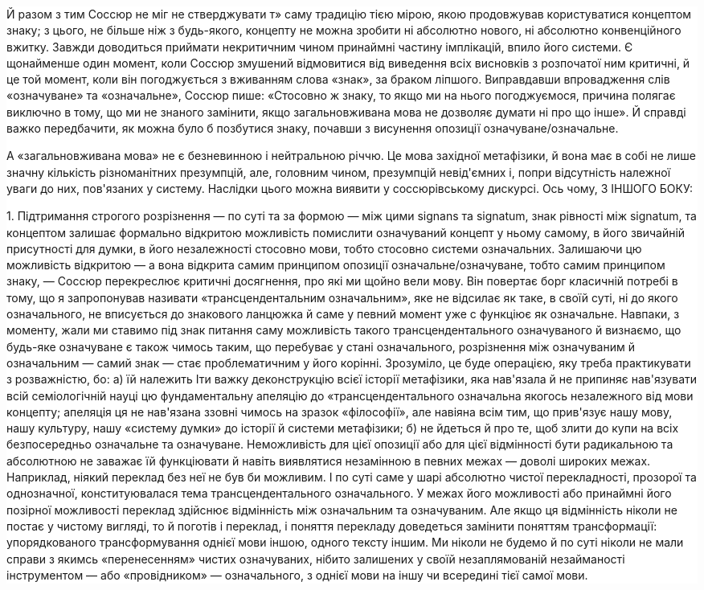 Й разом з тим Соссюр не міг не стверджувати т» саму традицію тією мірою,
якою продовжував користуватися концептом знаку; з цього, не більше ніж з
будь-якого, концепту не можна зробити ні абсолютно нового, ні абсолютно
конвенційного вжитку. Завжди доводиться приймати некритичним чином
принаймні частину імплікацій, впило його системи. Є щонайменше один
момент, коли Соссюр змушений відмовитися від виведення всіх висновків з
розпочатої ним критичні, й це той момент, коли він погоджується з
вживанням слова «знак», за браком ліпшого. Виправдавши
впровадження слів «означуване» та «означальне», Соссюр пише:
«Стосовно ж знаку, то якщо ми на нього погоджуємося, причина полягає
виключно в тому, що ми не знаного замінити, якщо загальновживана
мова не дозволяє думати ні про що інше». Й справді важко
передбачити, як можна було б позбутися знаку, почавши з
висунення опозиції означуване/означальне.

А «загальновживана мова» не є безневинною і нейтральною річчю. Це мова
західної метафізики, й вона має в собі не лише значну кількість
різноманітних презумпцій, але, головним чином, презумпцій
невід'ємних і, попри відсутність належної уваги до них,
пов'язаних у систему. Наслідки цього можна виявити у
соссюрівському дискурсі. Ось чому, З ІНШОГО БОКУ:

1\. Підтримання строгого розрізнення — по суті та за формою — між цими
signans та signatum, знак рівності між signatum, та концептом залишає
формально відкритою можливість помислити означуваний концепт у ньому
самому, в його звичайній присутності для думки, в його незалежності
стосовно мови, тобто стосовно системи означальних. Залишаючи цю
можливість відкритою — а вона відкрита самим принципом опозиції
означальне/означуване, тобто самим принципом знаку, — Соссюр
перекреслює критичні досягнення, про які ми щойно вели мову. Він
повертає борг класичній потребі в тому, що я запропонував називати
«трансцендентальним означальним», яке не відсилає як таке, в своїй
суті, ні до якого означального, не вписується до знакового ланцюжка й
саме у певний момент уже с функціює як означальне. Навпаки, з
моменту, жали ми ставимо під знак питання саму можливість такого
трансцендентального означуваного й визнаємо, що будь-яке означуване є
також чимось таким, що перебуває у стані означального, розрізнення між
означуваним й означальним — самий знак — стає проблематичним у його
корінні. Зрозуміло, це буде операцією, яку треба практикувати з
розважністю, бо: а) їй належить Іти важку деконструкцію всієї
історії метафізики, яка нав'язала й не припиняє нав'язувати всій
семіологічній науці цю фундаментальну апеляцію до «трансцендентального
означальна якогось незалежного від мови концепту; апеляція ця не
нав'язана ззовні чимось на зразок «філософії», але навіяна всім
тим, що прив'язує нашу мову, нашу культуру, нашу «систему думки» до
історії й системи метафізики; б) не йдеться й про те, щоб злити до
купи на всіх безпосередньо означальне та означуване. Неможливість
для цієї опозиції або для цієї відмінності бути радикальною та
абсолютною не заважає їй функціювати й навіть виявлятися
незамінною в певних межах — доволі широких межах. Наприклад,
ніякий переклад без неї не був би можливим. І по суті саме у шарі
абсолютно чистої перекладності, прозорої та однозначної,
конституювалася тема трансцендентального означального. У
межах його можливості або принаймні його позірної можливості
переклад здійснює відмінність між означальним та означуваним.
Але якщо ця відмінність ніколи не постає у чистому вигляді, то й
поготів і переклад, і поняття перекладу доведеться замінити
поняттям трансформації: упорядкованого трансформування однієї
мови іншою, одного тексту іншим. Ми ніколи не будемо й по суті ніколи
не мали справи з якимсь «перенесенням» чистих означуваних, нібито
залишених у своїй незаплямованій незайманості інструментом — або
«провідником» — означального, з однієї мови на іншу чи всередині тієї
самої мови.
